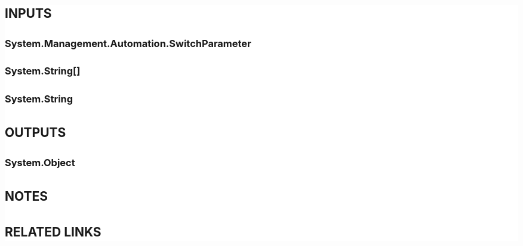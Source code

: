 ## INPUTS

### System.Management.Automation.SwitchParameter
### System.String[]
### System.String
## OUTPUTS

### System.Object
## NOTES

## RELATED LINKS

